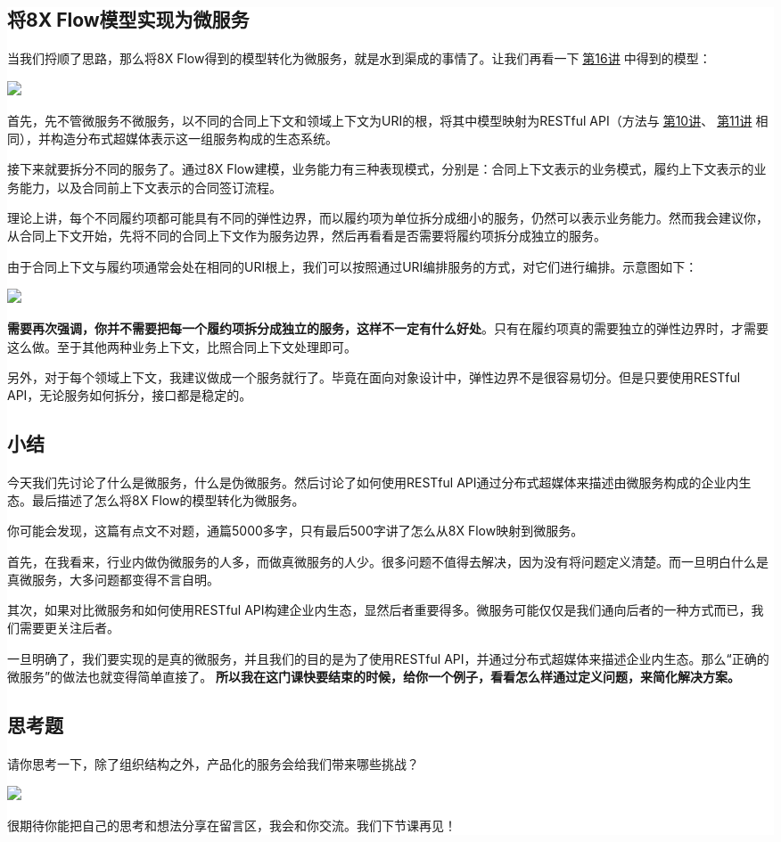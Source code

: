 ## 将8X Flow模型实现为微服务

当我们捋顺了思路，那么将8X Flow得到的模型转化为微服务，就是水到渠成的事情了。让我们再看一下 [第16讲](https://time.geekbang.org/column/article/404292) 中得到的模型：

![](https://static001.geekbang.org/resource/image/74/0a/74d006c62b14631b847353df873b2b0a.jpg?wh=1920x1080)

首先，先不管微服务不微服务，以不同的合同上下文和领域上下文为URI的根，将其中模型映射为RESTful API（方法与 [第10讲](https://time.geekbang.org/column/article/395650)、 [第11讲](https://time.geekbang.org/column/article/396467) 相同），并构造分布式超媒体表示这一组服务构成的生态系统。

接下来就要拆分不同的服务了。通过8X Flow建模，业务能力有三种表现模式，分别是：合同上下文表示的业务模式，履约上下文表示的业务能力，以及合同前上下文表示的合同签订流程。

理论上讲，每个不同履约项都可能具有不同的弹性边界，而以履约项为单位拆分成细小的服务，仍然可以表示业务能力。然而我会建议你，从合同上下文开始，先将不同的合同上下文作为服务边界，然后再看看是否需要将履约项拆分成独立的服务。

由于合同上下文与履约项通常会处在相同的URI根上，我们可以按照通过URI编排服务的方式，对它们进行编排。示意图如下：

![](https://static001.geekbang.org/resource/image/fc/1b/fc316b2e3a5e7995af57709e052a731b.jpg?wh=1920x1080)

**需要再次强调，你并不需要把每一个履约项拆分成独立的服务，这样不一定有什么好处**。只有在履约项真的需要独立的弹性边界时，才需要这么做。至于其他两种业务上下文，比照合同上下文处理即可。

另外，对于每个领域上下文，我建议做成一个服务就行了。毕竟在面向对象设计中，弹性边界不是很容易切分。但是只要使用RESTful API，无论服务如何拆分，接口都是稳定的。

## 小结

今天我们先讨论了什么是微服务，什么是伪微服务。然后讨论了如何使用RESTful API通过分布式超媒体来描述由微服务构成的企业内生态。最后描述了怎么将8X Flow的模型转化为微服务。

你可能会发现，这篇有点文不对题，通篇5000多字，只有最后500字讲了怎么从8X Flow映射到微服务。

首先，在我看来，行业内做伪微服务的人多，而做真微服务的人少。很多问题不值得去解决，因为没有将问题定义清楚。而一旦明白什么是真微服务，大多问题都变得不言自明。

其次，如果对比微服务和如何使用RESTful API构建企业内生态，显然后者重要得多。微服务可能仅仅是我们通向后者的一种方式而已，我们需要更关注后者。

一旦明确了，我们要实现的是真的微服务，并且我们的目的是为了使用RESTful API，并通过分布式超媒体来描述企业内生态。那么“正确的微服务”的做法也就变得简单直接了。 **所以我在这门课快要结束的时候，给你一个例子，看看怎么样通过定义问题，来简化解决方案。**

## 思考题

请你思考一下，除了组织结构之外，产品化的服务会给我们带来哪些挑战？

![](https://static001.geekbang.org/resource/image/2d/fe/2df5ce9bfc5ca31bb6c85bde31a26dfe.jpg?wh=1500x1798)

很期待你能把自己的思考和想法分享在留言区，我会和你交流。我们下节课再见！